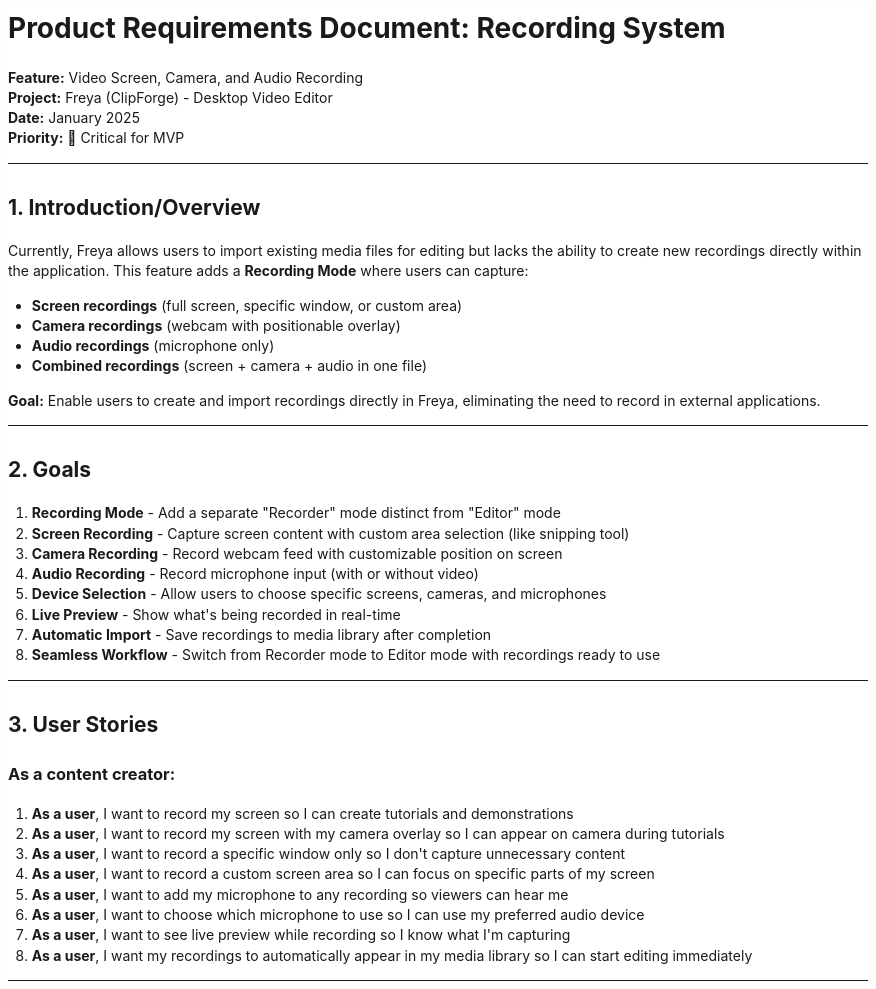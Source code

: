 # Product Requirements Document: Recording System

**Feature:** Video Screen, Camera, and Audio Recording  
**Project:** Freya (ClipForge) - Desktop Video Editor  
**Date:** January 2025  
**Priority:** 🔴 Critical for MVP

---

## 1. Introduction/Overview

Currently, Freya allows users to import existing media files for editing but lacks the ability to create new recordings directly within the application. This feature adds a **Recording Mode** where users can capture:

- **Screen recordings** (full screen, specific window, or custom area)
- **Camera recordings** (webcam with positionable overlay)
- **Audio recordings** (microphone only)
- **Combined recordings** (screen + camera + audio in one file)

**Goal:** Enable users to create and import recordings directly in Freya, eliminating the need to record in external applications.

---

## 2. Goals

1. **Recording Mode** - Add a separate "Recorder" mode distinct from "Editor" mode
2. **Screen Recording** - Capture screen content with custom area selection (like snipping tool)
3. **Camera Recording** - Record webcam feed with customizable position on screen
4. **Audio Recording** - Record microphone input (with or without video)
5. **Device Selection** - Allow users to choose specific screens, cameras, and microphones
6. **Live Preview** - Show what's being recorded in real-time
7. **Automatic Import** - Save recordings to media library after completion
8. **Seamless Workflow** - Switch from Recorder mode to Editor mode with recordings ready to use

---

## 3. User Stories

### As a content creator:
1. **As a user**, I want to record my screen so I can create tutorials and demonstrations
2. **As a user**, I want to record my screen with my camera overlay so I can appear on camera during tutorials
3. **As a user**, I want to record a specific window only so I don't capture unnecessary content
4. **As a user**, I want to record a custom screen area so I can focus on specific parts of my screen
5. **As a user**, I want to add my microphone to any recording so viewers can hear me
6. **As a user**, I want to choose which microphone to use so I can use my preferred audio device
7. **As a user**, I want to see live preview while recording so I know what I'm capturing
8. **As a user**, I want my recordings to automatically appear in my media library so I can start editing immediately

---